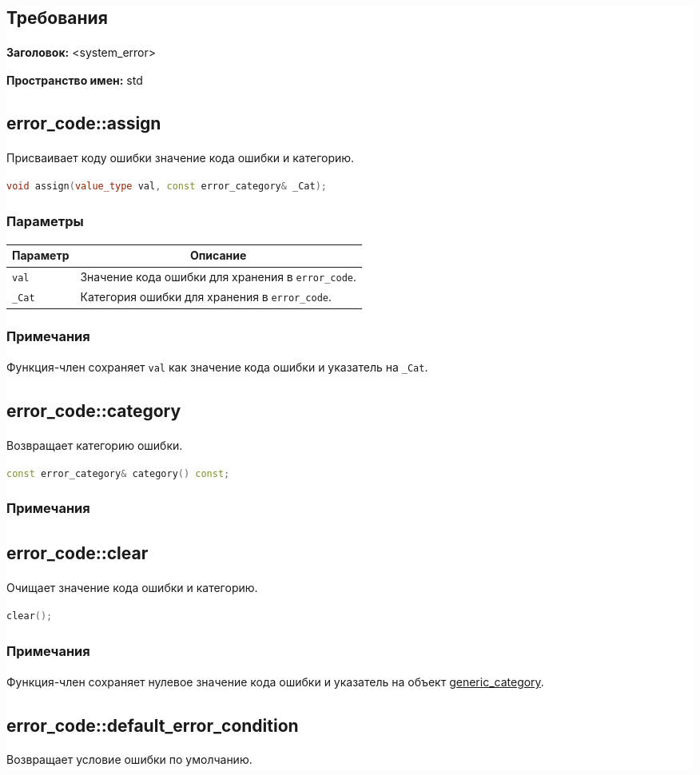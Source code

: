 ## <a name="requirements"></a>Требования

**Заголовок:** \<system_error>

**Пространство имен:** std

## <a name="assign"></a>  error_code::assign

Присваивает коду ошибки значение кода ошибки и категорию.

```cpp
void assign(value_type val, const error_category& _Cat);
```

### <a name="parameters"></a>Параметры

|Параметр|Описание|
|---------------|-----------------|
|`val`|Значение кода ошибки для хранения в `error_code`.|
|`_Cat`|Категория ошибки для хранения в `error_code`.|

### <a name="remarks"></a>Примечания

Функция-член сохраняет `val` как значение кода ошибки и указатель на `_Cat`.

## <a name="category"></a>  error_code::category

Возвращает категорию ошибки.

```cpp
const error_category& category() const;
```

### <a name="remarks"></a>Примечания

## <a name="clear"></a>  error_code::clear

Очищает значение кода ошибки и категорию.

```cpp
clear();
```

### <a name="remarks"></a>Примечания

Функция-член сохраняет нулевое значение кода ошибки и указатель на объект [generic_category](../standard-library/system-error-functions.md#generic_category).

## <a name="default_error_condition"></a>  error_code::default_error_condition

Возвращает условие ошибки по умолчанию.
